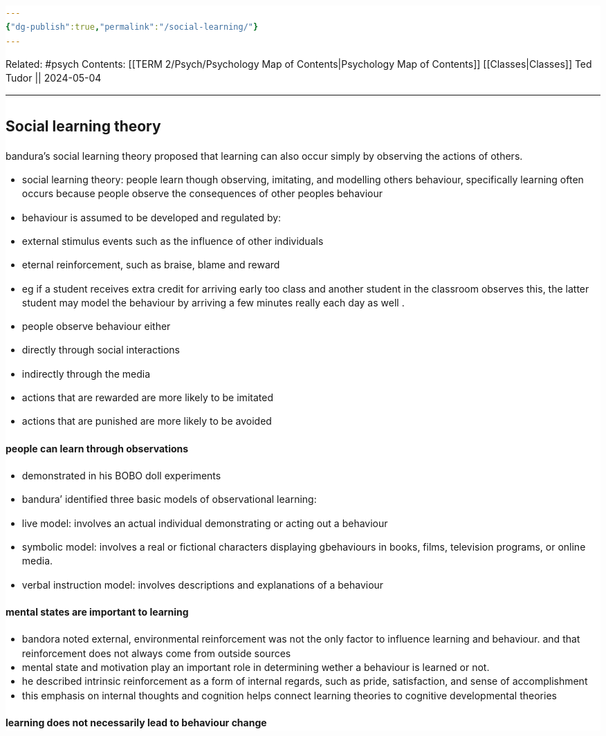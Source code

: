 ```yaml
---
{"dg-publish":true,"permalink":"/social-learning/"}
---
```


Related: #psych
Contents: [[TERM 2/Psych/Psychology Map of Contents\|Psychology Map of Contents]]
[[Classes\|Classes]]
Ted Tudor || 2024-05-04
***
## Social learning theory 
bandura’s social learning theory proposed that learning can also occur simply by observing the actions of others. 

- social learning theory: people learn though observing, imitating, and modelling others behaviour, specifically learning often occurs because people observe the consequences of other peoples behaviour 
- behaviour is assumed to be developed and regulated by: 

- external stimulus events such as the influence of other individuals 
- eternal reinforcement, such as braise, blame and reward 
- eg if a student receives extra credit for arriving early too class and another student in the classroom observes this, the latter student may model the behaviour by arriving a few minutes really each day as well . 

- people observe behaviour either 

- directly through social interactions 
- indirectly through the media 

- actions that are rewarded are more likely to be imitated 
- actions that are punished are more likely to be avoided 
#### people can learn through observations 

- demonstrated in his BOBO doll experiments 
- bandura’ identified three basic models of observational learning: 

- live model: involves an actual individual demonstrating or acting out a behaviour 
- symbolic model: involves a real or fictional characters displaying gbehaviours in books, films, television programs, or online media. 
- verbal instruction model: involves descriptions and explanations of a behaviour 
#### mental states are important to learning 

- bandora noted external, environmental reinforcement was not the only factor to influence learning and behaviour. and that reinforcement does not always come from outside sources 
- mental state and motivation play an important role in determining wether a behaviour is learned or not. 
- he described intrinsic reinforcement as a form of internal regards, such as pride, satisfaction, and sense of accomplishment 
- this emphasis on internal thoughts and cognition helps connect learning theories to cognitive developmental theories 
#### learning does not necessarily lead to behaviour change 
